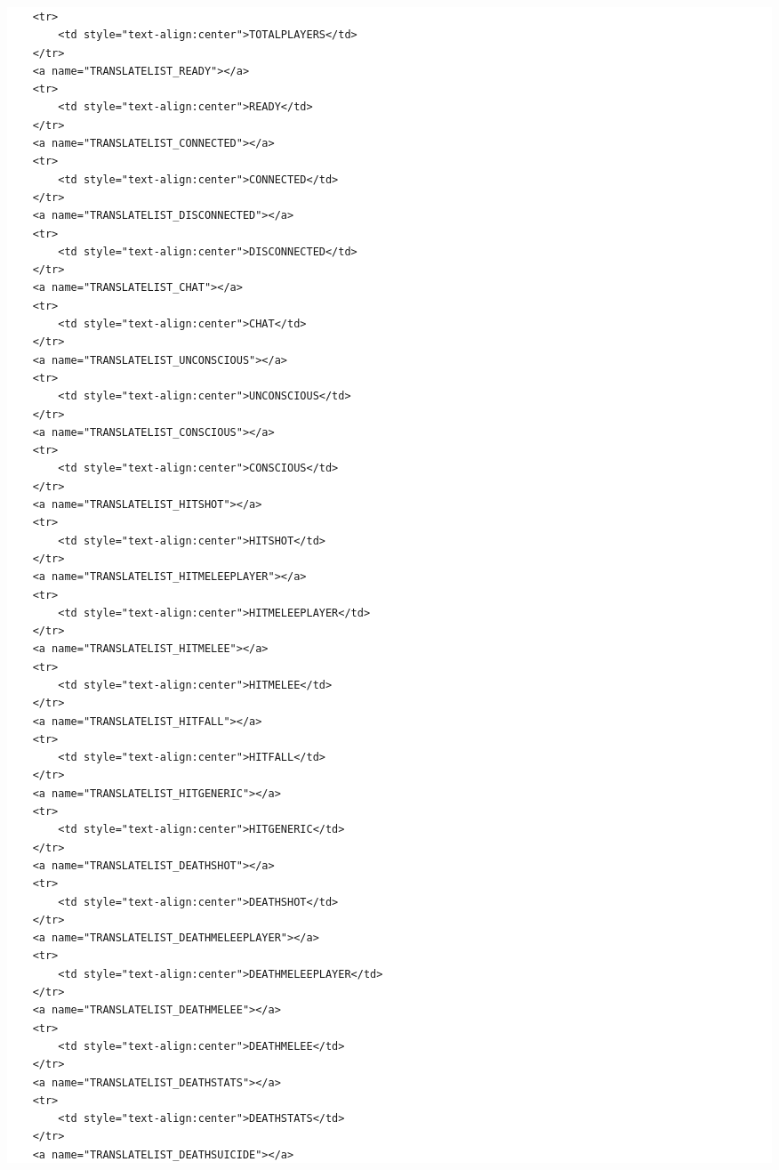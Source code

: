         <tr>
            <td style="text-align:center">TOTALPLAYERS</td>
        </tr>
        <a name="TRANSLATELIST_READY"></a>
        <tr>
            <td style="text-align:center">READY</td>
        </tr>
        <a name="TRANSLATELIST_CONNECTED"></a>
        <tr>
            <td style="text-align:center">CONNECTED</td>
        </tr>
        <a name="TRANSLATELIST_DISCONNECTED"></a>
        <tr>
            <td style="text-align:center">DISCONNECTED</td>
        </tr>
        <a name="TRANSLATELIST_CHAT"></a>
        <tr>
            <td style="text-align:center">CHAT</td>
        </tr>
        <a name="TRANSLATELIST_UNCONSCIOUS"></a>
        <tr>
            <td style="text-align:center">UNCONSCIOUS</td>
        </tr>
        <a name="TRANSLATELIST_CONSCIOUS"></a>
        <tr>
            <td style="text-align:center">CONSCIOUS</td>
        </tr>
        <a name="TRANSLATELIST_HITSHOT"></a>
        <tr>
            <td style="text-align:center">HITSHOT</td>
        </tr>
        <a name="TRANSLATELIST_HITMELEEPLAYER"></a>
        <tr>
            <td style="text-align:center">HITMELEEPLAYER</td>
        </tr>
        <a name="TRANSLATELIST_HITMELEE"></a>
        <tr>
            <td style="text-align:center">HITMELEE</td>
        </tr>
        <a name="TRANSLATELIST_HITFALL"></a>
        <tr>
            <td style="text-align:center">HITFALL</td>
        </tr>
        <a name="TRANSLATELIST_HITGENERIC"></a>
        <tr>
            <td style="text-align:center">HITGENERIC</td>
        </tr>
        <a name="TRANSLATELIST_DEATHSHOT"></a>
        <tr>
            <td style="text-align:center">DEATHSHOT</td>
        </tr>
        <a name="TRANSLATELIST_DEATHMELEEPLAYER"></a>
        <tr>
            <td style="text-align:center">DEATHMELEEPLAYER</td>
        </tr>
        <a name="TRANSLATELIST_DEATHMELEE"></a>
        <tr>
            <td style="text-align:center">DEATHMELEE</td>
        </tr>
        <a name="TRANSLATELIST_DEATHSTATS"></a>
        <tr>
            <td style="text-align:center">DEATHSTATS</td>
        </tr>
        <a name="TRANSLATELIST_DEATHSUICIDE"></a>